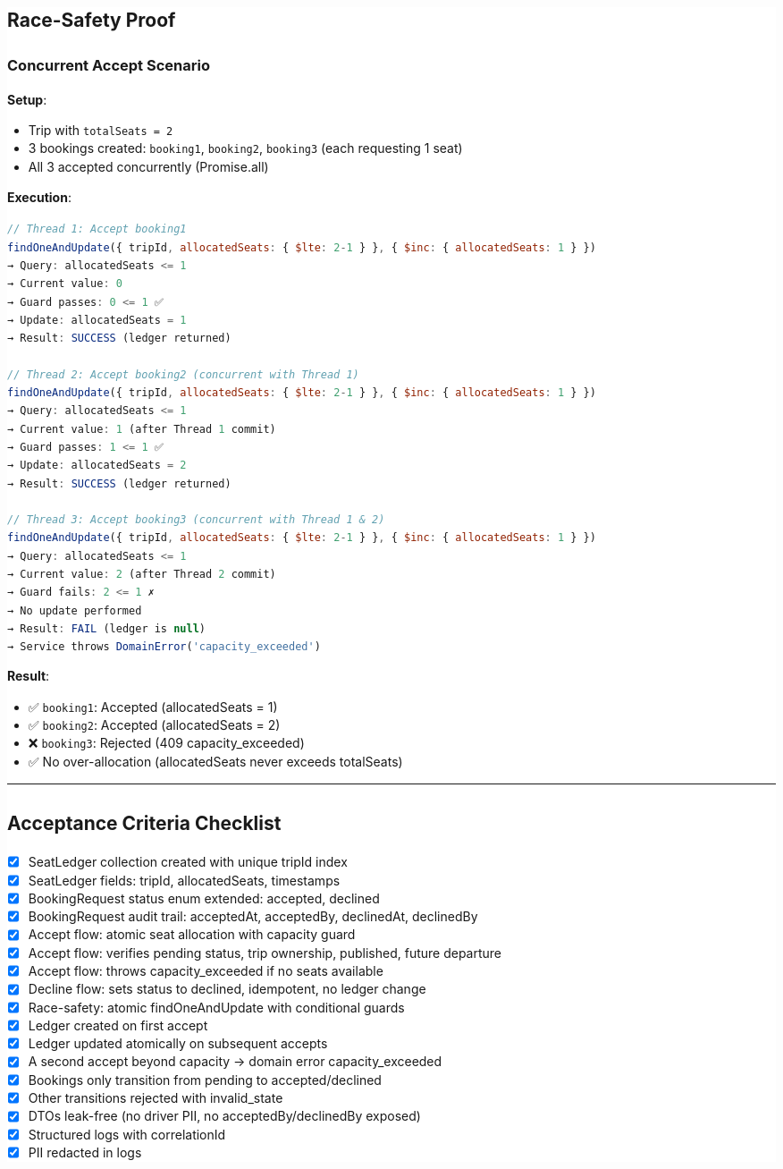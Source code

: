 ## Race-Safety Proof

### **Concurrent Accept Scenario**

**Setup**:
- Trip with `totalSeats = 2`
- 3 bookings created: `booking1`, `booking2`, `booking3` (each requesting 1 seat)
- All 3 accepted concurrently (Promise.all)

**Execution**:
```javascript
// Thread 1: Accept booking1
findOneAndUpdate({ tripId, allocatedSeats: { $lte: 2-1 } }, { $inc: { allocatedSeats: 1 } })
→ Query: allocatedSeats <= 1
→ Current value: 0
→ Guard passes: 0 <= 1 ✅
→ Update: allocatedSeats = 1
→ Result: SUCCESS (ledger returned)

// Thread 2: Accept booking2 (concurrent with Thread 1)
findOneAndUpdate({ tripId, allocatedSeats: { $lte: 2-1 } }, { $inc: { allocatedSeats: 1 } })
→ Query: allocatedSeats <= 1
→ Current value: 1 (after Thread 1 commit)
→ Guard passes: 1 <= 1 ✅
→ Update: allocatedSeats = 2
→ Result: SUCCESS (ledger returned)

// Thread 3: Accept booking3 (concurrent with Thread 1 & 2)
findOneAndUpdate({ tripId, allocatedSeats: { $lte: 2-1 } }, { $inc: { allocatedSeats: 1 } })
→ Query: allocatedSeats <= 1
→ Current value: 2 (after Thread 2 commit)
→ Guard fails: 2 <= 1 ✗
→ No update performed
→ Result: FAIL (ledger is null)
→ Service throws DomainError('capacity_exceeded')
```

**Result**:
- ✅ `booking1`: Accepted (allocatedSeats = 1)
- ✅ `booking2`: Accepted (allocatedSeats = 2)
- ❌ `booking3`: Rejected (409 capacity_exceeded)
- ✅ No over-allocation (allocatedSeats never exceeds totalSeats)

---

## Acceptance Criteria Checklist

- [x] SeatLedger collection created with unique tripId index
- [x] SeatLedger fields: tripId, allocatedSeats, timestamps
- [x] BookingRequest status enum extended: accepted, declined
- [x] BookingRequest audit trail: acceptedAt, acceptedBy, declinedAt, declinedBy
- [x] Accept flow: atomic seat allocation with capacity guard
- [x] Accept flow: verifies pending status, trip ownership, published, future departure
- [x] Accept flow: throws capacity_exceeded if no seats available
- [x] Decline flow: sets status to declined, idempotent, no ledger change
- [x] Race-safety: atomic findOneAndUpdate with conditional guards
- [x] Ledger created on first accept
- [x] Ledger updated atomically on subsequent accepts
- [x] A second accept beyond capacity → domain error capacity_exceeded
- [x] Bookings only transition from pending to accepted/declined
- [x] Other transitions rejected with invalid_state
- [x] DTOs leak-free (no driver PII, no acceptedBy/declinedBy exposed)
- [x] Structured logs with correlationId
- [x] PII redacted in logs